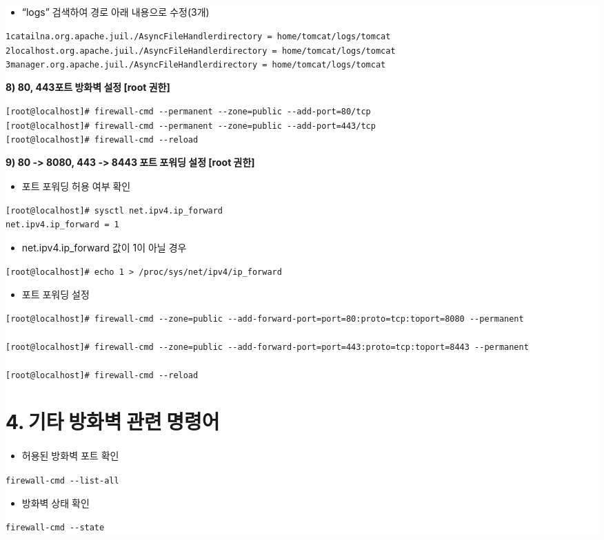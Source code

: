 - “logs” 검색하여 경로 아래 내용으로 수정(3개)

```
1catailna.org.apache.juil./AsyncFileHandlerdirectory = home/tomcat/logs/tomcat
2localhost.org.apache.juil./AsyncFileHandlerdirectory = home/tomcat/logs/tomcat
3manager.org.apache.juil./AsyncFileHandlerdirectory = home/tomcat/logs/tomcat
```



**8) 80, 443포트 방화벽 설정 [root 권한]**

```
[root@localhost]# firewall-cmd --permanent --zone=public --add-port=80/tcp
[root@localhost]# firewall-cmd --permanent --zone=public --add-port=443/tcp
[root@localhost]# firewall-cmd --reload
```



**9) 80 -> 8080, 443 -> 8443 포트 포워딩 설정 [root 권한]**

- 포트 포워딩 허용 여부 확인

```
[root@localhost]# sysctl net.ipv4.ip_forward
net.ipv4.ip_forward = 1
```




- net.ipv4.ip_forward  값이 1이 아닐 경우

```
[root@localhost]# echo 1 > /proc/sys/net/ipv4/ip_forward
```



- 포트 포워딩 설정

```
[root@localhost]# firewall-cmd --zone=public --add-forward-port=port=80:proto=tcp:toport=8080 --permanent 

[root@localhost]# firewall-cmd --zone=public --add-forward-port=port=443:proto=tcp:toport=8443 --permanent 

[root@localhost]# firewall-cmd --reload
```          
# 4. 기타 방화벽 관련 명령어


  - 허용된 방화벽 포트 확인

  ```
  firewall-cmd --list-all
  ```

  

  - 방화벽 상태 확인

  ```
  firewall-cmd --state
  ```
